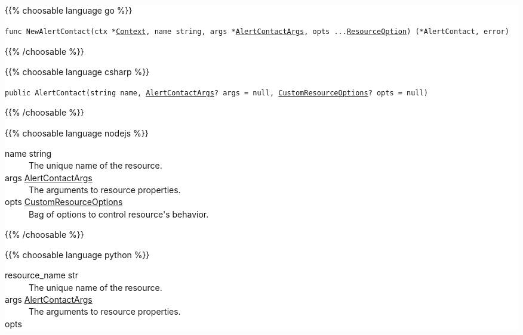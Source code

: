 {{% choosable language go %}}
<div class="highlight"><pre class="chroma"><code class="language-go" data-lang="go"><span class="k">func </span><span class="nx">NewAlertContact</span><span class="p">(</span><span class="nx">ctx</span><span class="p"> *</span><span class="nx"><a href="https://pkg.go.dev/github.com/pulumi/pulumi/sdk/v3/go/pulumi?tab=doc#Context">Context</a></span><span class="p">,</span> <span class="nx">name</span><span class="p"> </span><span class="nx">string</span><span class="p">,</span> <span class="nx">args</span><span class="p"> *</span><span class="nx"><a href="#inputs">AlertContactArgs</a></span><span class="p">,</span> <span class="nx">opts</span><span class="p"> ...</span><span class="nx"><a href="https://pkg.go.dev/github.com/pulumi/pulumi/sdk/v3/go/pulumi?tab=doc#ResourceOption">ResourceOption</a></span><span class="p">) (*<span class="nx">AlertContact</span>, error)</span></code></pre></div>
{{% /choosable %}}

{{% choosable language csharp %}}
<div class="highlight"><pre class="chroma"><code class="language-csharp" data-lang="csharp"><span class="k">public </span><span class="nx">AlertContact</span><span class="p">(</span><span class="nx">string</span><span class="p"> </span><span class="nx">name<span class="p">,</span> <span class="nx"><a href="#inputs">AlertContactArgs</a></span><span class="p">? </span><span class="nx">args = null<span class="p">,</span> <span class="nx"><a href="/docs/reference/pkg/dotnet/Pulumi/Pulumi.CustomResourceOptions.html">CustomResourceOptions</a></span><span class="p">? </span><span class="nx">opts = null<span class="p">)</span></code></pre></div>
{{% /choosable %}}

{{% choosable language nodejs %}}

<dl class="resources-properties"><dt
        class="property-required" title="Required">
        <span>name</span>
        <span class="property-indicator"></span>
        <span class="property-type">string</span>
    </dt>
    <dd>The unique name of the resource.</dd><dt
        class="property-optional" title="Optional">
        <span>args</span>
        <span class="property-indicator"></span>
        <span class="property-type"><a href="#inputs">AlertContactArgs</a></span>
    </dt>
    <dd>The arguments to resource properties.</dd><dt
        class="property-optional" title="Optional">
        <span>opts</span>
        <span class="property-indicator"></span>
        <span class="property-type"><a href="/docs/reference/pkg/nodejs/pulumi/pulumi/#CustomResourceOptions">CustomResourceOptions</a></span>
    </dt>
    <dd>Bag of options to control resource&#39;s behavior.</dd></dl>

{{% /choosable %}}

{{% choosable language python %}}

<dl class="resources-properties"><dt
        class="property-required" title="Required">
        <span>resource_name</span>
        <span class="property-indicator"></span>
        <span class="property-type">str</span>
    </dt>
    <dd>The unique name of the resource.</dd><dt
        class="property-optional" title="Optional">
        <span>args</span>
        <span class="property-indicator"></span>
        <span class="property-type"><a href="#inputs">AlertContactArgs</a></span>
    </dt>
    <dd>The arguments to resource properties.</dd><dt
        class="property-optional" title="Optional">
        <span>opts</span>
        <span class="property-indicator"></span>